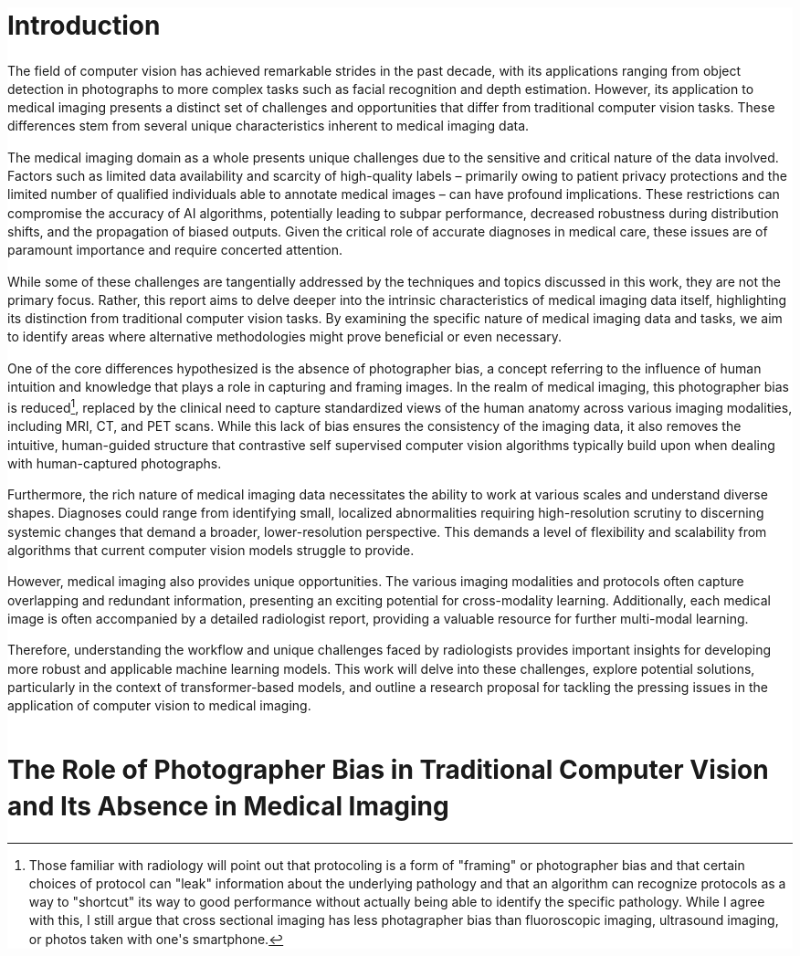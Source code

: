 # Introduction

The field of computer vision has achieved remarkable strides in the past decade, with its applications ranging from object detection in photographs to more complex tasks such as facial recognition and depth estimation. However, its application to medical imaging presents a distinct set of challenges and opportunities that differ from traditional computer vision tasks. These differences stem from several unique characteristics inherent to medical imaging data.

The medical imaging domain as a whole presents unique challenges due to the sensitive and critical nature of the data involved. Factors such as limited data availability and scarcity of high-quality labels – primarily owing to patient privacy protections and the limited number of qualified individuals able to annotate medical images – can have profound implications. These restrictions can compromise the accuracy of AI algorithms, potentially leading to subpar performance, decreased robustness during distribution shifts, and the propagation of biased outputs. Given the critical role of accurate diagnoses in medical care, these issues are of paramount importance and require concerted attention.

While some of these challenges are tangentially addressed by the techniques and topics discussed in this work, they are not the primary focus. Rather, this report aims to delve deeper into the intrinsic characteristics of medical imaging data itself, highlighting its distinction from traditional computer vision tasks. By examining the specific nature of medical imaging data and tasks, we aim to identify areas where alternative methodologies might prove beneficial or even necessary.

One of the core differences hypothesized is the absence of photographer bias, a concept referring to the influence of human intuition and knowledge that plays a role in capturing and framing images. In the realm of medical imaging, this photographer bias is reduced[^1], replaced by the clinical need to capture standardized views of the human anatomy across various imaging modalities, including MRI, CT, and PET scans. While this lack of bias ensures the consistency of the imaging data, it also removes the intuitive, human-guided structure that contrastive self supervised computer vision algorithms typically build upon when dealing with human-captured photographs.

Furthermore, the rich nature of medical imaging data necessitates the ability to work at various scales and understand diverse shapes. Diagnoses could range from identifying small, localized abnormalities requiring high-resolution scrutiny to discerning systemic changes that demand a broader, lower-resolution perspective. This demands a level of flexibility and scalability from algorithms that current computer vision models struggle to provide.

However, medical imaging also provides unique opportunities. The various imaging modalities and protocols often capture overlapping and redundant information, presenting an exciting potential for cross-modality learning. Additionally, each medical image is often accompanied by a detailed radiologist report, providing a valuable resource for further multi-modal learning.

Therefore, understanding the workflow and unique challenges faced by radiologists provides important insights for developing more robust and applicable machine learning models. This work will delve into these challenges, explore potential solutions, particularly in the context of transformer-based models, and outline a research proposal for tackling the pressing issues in the application of computer vision to medical imaging.

[^1]: Those familiar with radiology will point out that protocoling is a form of "framing" or photographer bias and that certain choices of protocol can "leak" information about the underlying pathology and that an algorithm can recognize protocols as a way to "shortcut" its way to good performance without actually being able to identify the specific pathology. While I agree with this, I still argue that cross sectional imaging has less photagrapher bias than fluoroscopic imaging, ultrasound imaging, or photos taken with one's smartphone.

# The Role of Photographer Bias in Traditional Computer Vision and Its Absence in Medical Imaging
